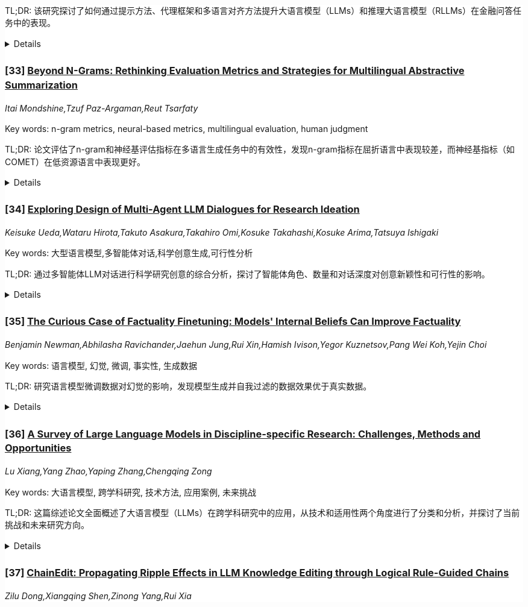 TL;DR: 该研究探讨了如何通过提示方法、代理框架和多语言对齐方法提升大语言模型（LLMs）和推理大语言模型（RLLMs）在金融问答任务中的表现。

<details><summary>Details</summary></details>


### [33] [Beyond N-Grams: Rethinking Evaluation Metrics and Strategies for Multilingual Abstractive Summarization](https://arxiv.org/abs/2507.08342)
*Itai Mondshine,Tzuf Paz-Argaman,Reut Tsarfaty*

Key words: n-gram metrics, neural-based metrics, multilingual evaluation, human judgment

TL;DR: 论文评估了n-gram和神经基评估指标在多语言生成任务中的有效性，发现n-gram指标在屈折语言中表现较差，而神经基指标（如COMET）在低资源语言中表现更好。

<details><summary>Details</summary></details>


### [34] [Exploring Design of Multi-Agent LLM Dialogues for Research Ideation](https://arxiv.org/abs/2507.08350)
*Keisuke Ueda,Wataru Hirota,Takuto Asakura,Takahiro Omi,Kosuke Takahashi,Kosuke Arima,Tatsuya Ishigaki*

Key words: 大型语言模型,多智能体对话,科学创意生成,可行性分析

TL;DR: 通过多智能体LLM对话进行科学研究创意的综合分析，探讨了智能体角色、数量和对话深度对创意新颖性和可行性的影响。

<details><summary>Details</summary></details>


### [35] [The Curious Case of Factuality Finetuning: Models' Internal Beliefs Can Improve Factuality](https://arxiv.org/abs/2507.08371)
*Benjamin Newman,Abhilasha Ravichander,Jaehun Jung,Rui Xin,Hamish Ivison,Yegor Kuznetsov,Pang Wei Koh,Yejin Choi*

Key words: 语言模型, 幻觉, 微调, 事实性, 生成数据

TL;DR: 研究语言模型微调数据对幻觉的影响，发现模型生成并自我过滤的数据效果优于真实数据。

<details><summary>Details</summary></details>


### [36] [A Survey of Large Language Models in Discipline-specific Research: Challenges, Methods and Opportunities](https://arxiv.org/abs/2507.08425)
*Lu Xiang,Yang Zhao,Yaping Zhang,Chengqing Zong*

Key words: 大语言模型, 跨学科研究, 技术方法, 应用案例, 未来挑战

TL;DR: 这篇综述论文全面概述了大语言模型（LLMs）在跨学科研究中的应用，从技术和适用性两个角度进行了分类和分析，并探讨了当前挑战和未来研究方向。

<details><summary>Details</summary></details>


### [37] [ChainEdit: Propagating Ripple Effects in LLM Knowledge Editing through Logical Rule-Guided Chains](https://arxiv.org/abs/2507.08427)
*Zilu Dong,Xiangqing Shen,Zinong Yang,Rui Xia*

